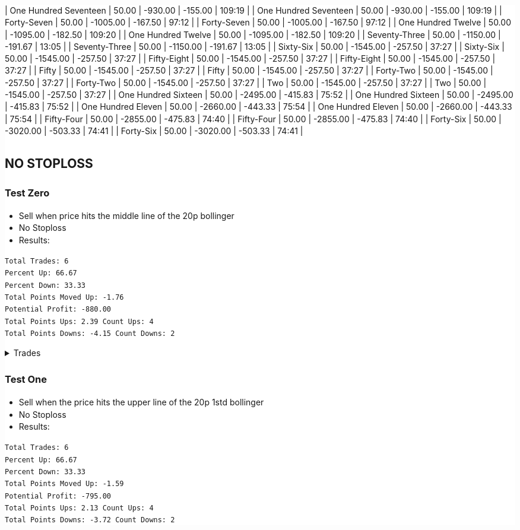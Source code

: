 | One Hundred Seventeen | 50.00 | -930.00 | -155.00 | 109:19 |     | One Hundred Seventeen | 50.00 | -930.00 | -155.00 | 109:19 |
| Forty-Seven | 50.00 | -1005.00 | -167.50 | 97:12 |     | Forty-Seven | 50.00 | -1005.00 | -167.50 | 97:12 |
| One Hundred Twelve | 50.00 | -1095.00 | -182.50 | 109:20 |     | One Hundred Twelve | 50.00 | -1095.00 | -182.50 | 109:20 |
| Seventy-Three | 50.00 | -1150.00 | -191.67 | 13:05 |     | Seventy-Three | 50.00 | -1150.00 | -191.67 | 13:05 |
| Sixty-Six | 50.00 | -1545.00 | -257.50 | 37:27 |     | Sixty-Six | 50.00 | -1545.00 | -257.50 | 37:27 |
| Fifty-Eight | 50.00 | -1545.00 | -257.50 | 37:27 |     | Fifty-Eight | 50.00 | -1545.00 | -257.50 | 37:27 |
| Fifty | 50.00 | -1545.00 | -257.50 | 37:27 |     | Fifty | 50.00 | -1545.00 | -257.50 | 37:27 |
| Forty-Two | 50.00 | -1545.00 | -257.50 | 37:27 |     | Forty-Two | 50.00 | -1545.00 | -257.50 | 37:27 |
| Two | 50.00 | -1545.00 | -257.50 | 37:27 |     | Two | 50.00 | -1545.00 | -257.50 | 37:27 |
| One Hundred Sixteen | 50.00 | -2495.00 | -415.83 | 75:52 |     | One Hundred Sixteen | 50.00 | -2495.00 | -415.83 | 75:52 |
| One Hundred Eleven | 50.00 | -2660.00 | -443.33 | 75:54 |     | One Hundred Eleven | 50.00 | -2660.00 | -443.33 | 75:54 |
| Fifty-Four | 50.00 | -2855.00 | -475.83 | 74:40 |     | Fifty-Four | 50.00 | -2855.00 | -475.83 | 74:40 |
| Forty-Six | 50.00 | -3020.00 | -503.33 | 74:41 |     | Forty-Six | 50.00 | -3020.00 | -503.33 | 74:41 |

## NO STOPLOSS

### Test Zero
* Sell when price hits the middle line of the 20p bollinger
* No Stoploss
* Results:
```
Total Trades: 6
Percent Up: 66.67
Percent Down: 33.33
Total Points Moved Up: -1.76
Potential Profit: -880.00
Total Points Ups: 2.39 Count Ups: 4
Total Points Downs: -4.15 Count Downs: 2
```

<details><summary>Trades</summary></details>

### Test One
* Sell when the price hits the upper line of the 20p 1std bollinger
* No Stoploss
* Results:
```
Total Trades: 6
Percent Up: 66.67
Percent Down: 33.33
Total Points Moved Up: -1.59
Potential Profit: -795.00
Total Points Ups: 2.13 Count Ups: 4
Total Points Downs: -3.72 Count Downs: 2
```
